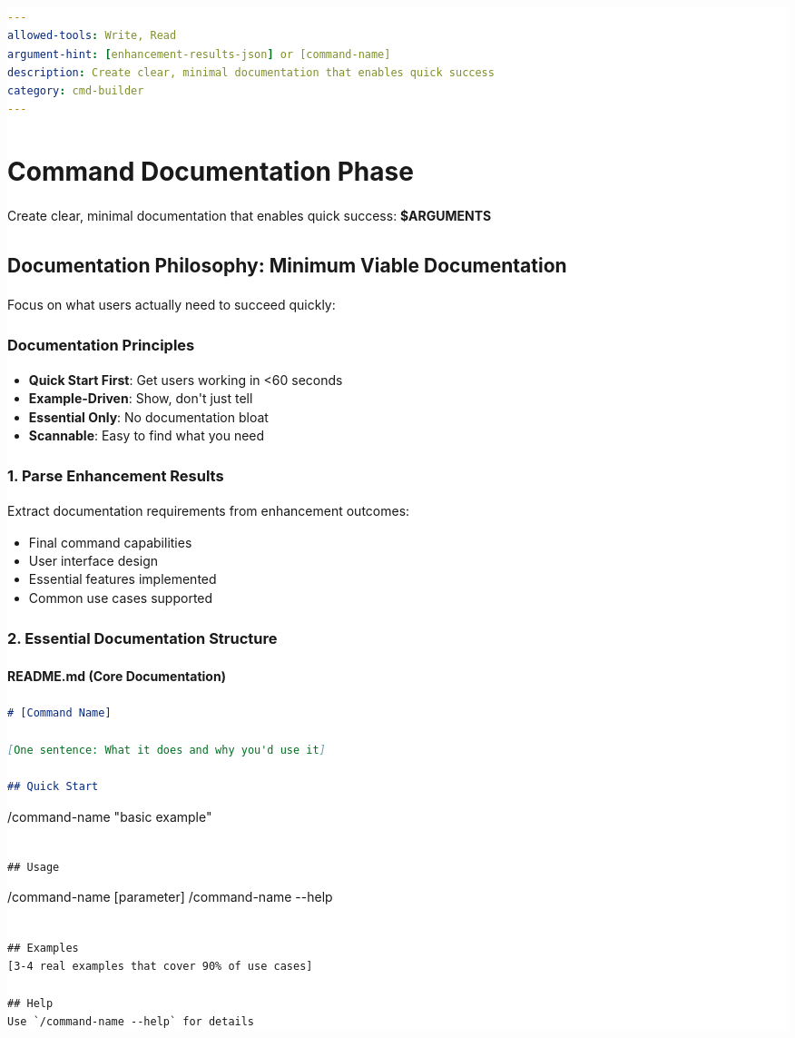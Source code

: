 ```yaml
---
allowed-tools: Write, Read
argument-hint: [enhancement-results-json] or [command-name]
description: Create clear, minimal documentation that enables quick success
category: cmd-builder
---
```


# Command Documentation Phase

Create clear, minimal documentation that enables quick success: **$ARGUMENTS**

## Documentation Philosophy: Minimum Viable Documentation

Focus on what users actually need to succeed quickly:

### Documentation Principles
- **Quick Start First**: Get users working in <60 seconds
- **Example-Driven**: Show, don't just tell
- **Essential Only**: No documentation bloat
- **Scannable**: Easy to find what you need

### 1. Parse Enhancement Results
Extract documentation requirements from enhancement outcomes:
- Final command capabilities
- User interface design
- Essential features implemented
- Common use cases supported

### 2. Essential Documentation Structure

#### README.md (Core Documentation)
```markdown
# [Command Name]

[One sentence: What it does and why you'd use it]

## Quick Start
```
/command-name "basic example"
```

## Usage
```
/command-name [parameter]
/command-name --help
```

## Examples
[3-4 real examples that cover 90% of use cases]

## Help
Use `/command-name --help` for details
```
